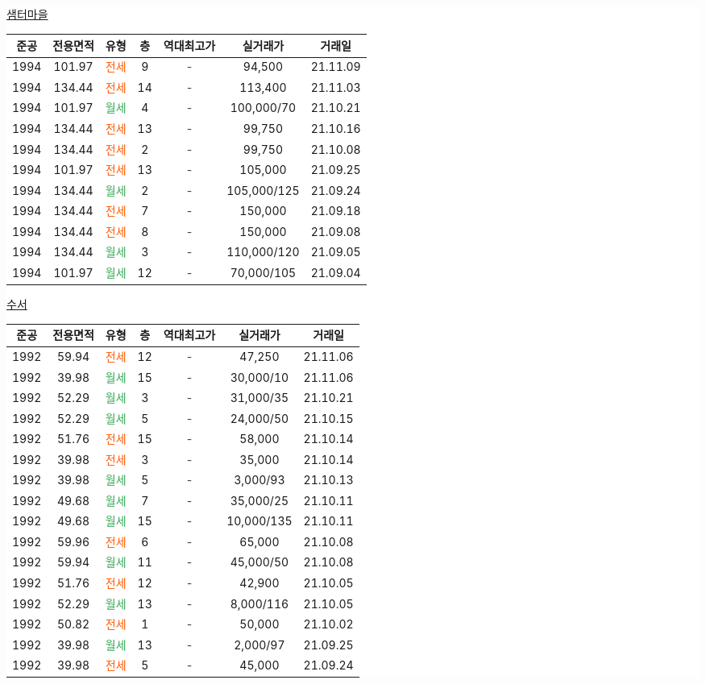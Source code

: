 <ins class="adsbygoogle"
     style="display:block"
     data-ad-client="ca-pub-1142216861245946"
     data-ad-slot="4805727019"
     data-ad-format="auto"
     data-full-width-responsive="true"></ins>
<script>
     (adsbygoogle = window.adsbygoogle || []).push({});
</script>


[샘터마을](https://search.naver.com/search.naver?query=%EC%83%98%ED%84%B0%EB%A7%88%EC%9D%84)

|준공|전용면적|유형|층|역대최고가|실거래가|거래일|
|:---:|:---:|:---:|:---:|:---:|:---:|:---:|
|1994|101.97|<span style="color:#FF5A00">전세</span>|9|<span style="color:#444444">-</span>|94,500|21.11.09|
|1994|134.44|<span style="color:#FF5A00">전세</span>|14|<span style="color:#444444">-</span>|113,400|21.11.03|
|1994|101.97|<span style="color:#34A853">월세</span>|4|<span style="color:#444444">-</span>|100,000/70|21.10.21|
|1994|134.44|<span style="color:#FF5A00">전세</span>|13|<span style="color:#444444">-</span>|99,750|21.10.16|
|1994|134.44|<span style="color:#FF5A00">전세</span>|2|<span style="color:#444444">-</span>|99,750|21.10.08|
|1994|101.97|<span style="color:#FF5A00">전세</span>|13|<span style="color:#444444">-</span>|105,000|21.09.25|
|1994|134.44|<span style="color:#34A853">월세</span>|2|<span style="color:#444444">-</span>|105,000/125|21.09.24|
|1994|134.44|<span style="color:#FF5A00">전세</span>|7|<span style="color:#444444">-</span>|150,000|21.09.18|
|1994|134.44|<span style="color:#FF5A00">전세</span>|8|<span style="color:#444444">-</span>|150,000|21.09.08|
|1994|134.44|<span style="color:#34A853">월세</span>|3|<span style="color:#444444">-</span>|110,000/120|21.09.05|
|1994|101.97|<span style="color:#34A853">월세</span>|12|<span style="color:#444444">-</span>|70,000/105|21.09.04|

[수서](https://search.naver.com/search.naver?query=%EC%88%98%EC%84%9C)

|준공|전용면적|유형|층|역대최고가|실거래가|거래일|
|:---:|:---:|:---:|:---:|:---:|:---:|:---:|
|1992|59.94|<span style="color:#FF5A00">전세</span>|12|<span style="color:#444444">-</span>|47,250|21.11.06|
|1992|39.98|<span style="color:#34A853">월세</span>|15|<span style="color:#444444">-</span>|30,000/10|21.11.06|
|1992|52.29|<span style="color:#34A853">월세</span>|3|<span style="color:#444444">-</span>|31,000/35|21.10.21|
|1992|52.29|<span style="color:#34A853">월세</span>|5|<span style="color:#444444">-</span>|24,000/50|21.10.15|
|1992|51.76|<span style="color:#FF5A00">전세</span>|15|<span style="color:#444444">-</span>|58,000|21.10.14|
|1992|39.98|<span style="color:#FF5A00">전세</span>|3|<span style="color:#444444">-</span>|35,000|21.10.14|
|1992|39.98|<span style="color:#34A853">월세</span>|5|<span style="color:#444444">-</span>|3,000/93|21.10.13|
|1992|49.68|<span style="color:#34A853">월세</span>|7|<span style="color:#444444">-</span>|35,000/25|21.10.11|
|1992|49.68|<span style="color:#34A853">월세</span>|15|<span style="color:#444444">-</span>|10,000/135|21.10.11|
|1992|59.96|<span style="color:#FF5A00">전세</span>|6|<span style="color:#444444">-</span>|65,000|21.10.08|
|1992|59.94|<span style="color:#34A853">월세</span>|11|<span style="color:#444444">-</span>|45,000/50|21.10.08|
|1992|51.76|<span style="color:#FF5A00">전세</span>|12|<span style="color:#444444">-</span>|42,900|21.10.05|
|1992|52.29|<span style="color:#34A853">월세</span>|13|<span style="color:#444444">-</span>|8,000/116|21.10.05|
|1992|50.82|<span style="color:#FF5A00">전세</span>|1|<span style="color:#444444">-</span>|50,000|21.10.02|
|1992|39.98|<span style="color:#34A853">월세</span>|13|<span style="color:#444444">-</span>|2,000/97|21.09.25|
|1992|39.98|<span style="color:#FF5A00">전세</span>|5|<span style="color:#444444">-</span>|45,000|21.09.24|